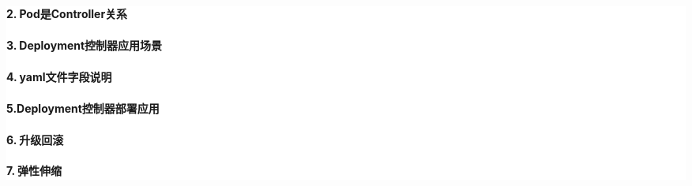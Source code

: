 









#### 2. Pod是Controller关系











#### 3. Deployment控制器应用场景









#### 4. yaml文件字段说明







#### 5.Deployment控制器部署应用







#### 6. 升级回滚









#### 7. 弹性伸缩























